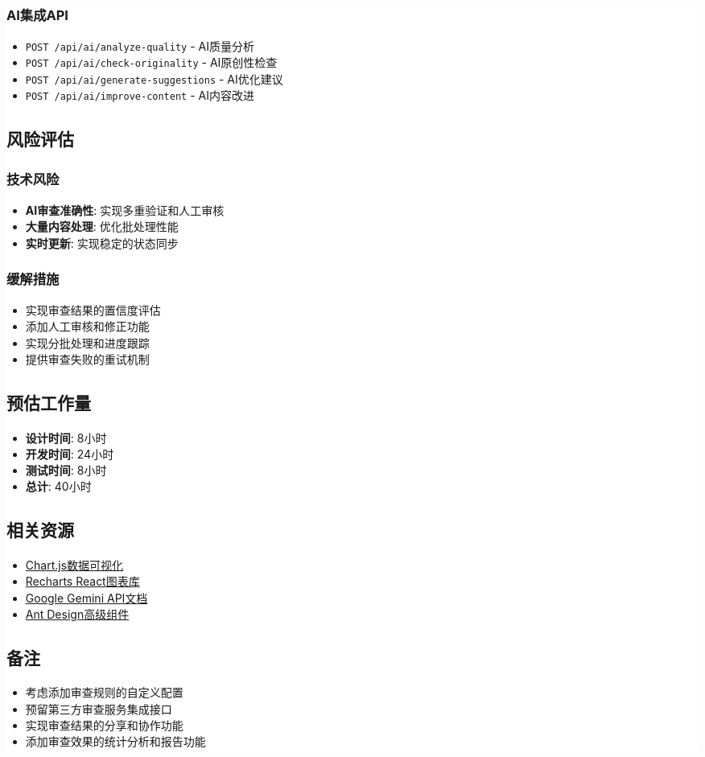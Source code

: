 ### AI集成API
- `POST /api/ai/analyze-quality` - AI质量分析
- `POST /api/ai/check-originality` - AI原创性检查
- `POST /api/ai/generate-suggestions` - AI优化建议
- `POST /api/ai/improve-content` - AI内容改进

## 风险评估

### 技术风险
- **AI审查准确性**: 实现多重验证和人工审核
- **大量内容处理**: 优化批处理性能
- **实时更新**: 实现稳定的状态同步

### 缓解措施
- 实现审查结果的置信度评估
- 添加人工审核和修正功能
- 实现分批处理和进度跟踪
- 提供审查失败的重试机制

## 预估工作量
- **设计时间**: 8小时
- **开发时间**: 24小时
- **测试时间**: 8小时
- **总计**: 40小时

## 相关资源
- [Chart.js数据可视化](https://www.chartjs.org/)
- [Recharts React图表库](https://recharts.org/)
- [Google Gemini API文档](https://ai.google.dev/)
- [Ant Design高级组件](https://ant.design/components/overview/)

## 备注
- 考虑添加审查规则的自定义配置
- 预留第三方审查服务集成接口
- 实现审查结果的分享和协作功能
- 添加审查效果的统计分析和报告功能